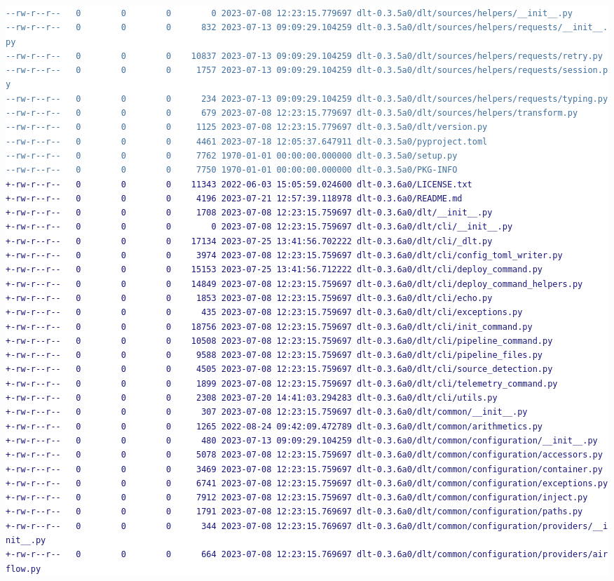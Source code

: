 ```diff
--rw-r--r--   0        0        0        0 2023-07-08 12:23:15.779697 dlt-0.3.5a0/dlt/sources/helpers/__init__.py
--rw-r--r--   0        0        0      832 2023-07-13 09:09:29.104259 dlt-0.3.5a0/dlt/sources/helpers/requests/__init__.py
--rw-r--r--   0        0        0    10837 2023-07-13 09:09:29.104259 dlt-0.3.5a0/dlt/sources/helpers/requests/retry.py
--rw-r--r--   0        0        0     1757 2023-07-13 09:09:29.104259 dlt-0.3.5a0/dlt/sources/helpers/requests/session.py
--rw-r--r--   0        0        0      234 2023-07-13 09:09:29.104259 dlt-0.3.5a0/dlt/sources/helpers/requests/typing.py
--rw-r--r--   0        0        0      679 2023-07-08 12:23:15.779697 dlt-0.3.5a0/dlt/sources/helpers/transform.py
--rw-r--r--   0        0        0     1125 2023-07-08 12:23:15.779697 dlt-0.3.5a0/dlt/version.py
--rw-r--r--   0        0        0     4461 2023-07-18 12:05:37.647911 dlt-0.3.5a0/pyproject.toml
--rw-r--r--   0        0        0     7762 1970-01-01 00:00:00.000000 dlt-0.3.5a0/setup.py
--rw-r--r--   0        0        0     7750 1970-01-01 00:00:00.000000 dlt-0.3.5a0/PKG-INFO
+-rw-r--r--   0        0        0    11343 2022-06-03 15:05:59.024600 dlt-0.3.6a0/LICENSE.txt
+-rw-r--r--   0        0        0     4196 2023-07-21 12:57:39.118978 dlt-0.3.6a0/README.md
+-rw-r--r--   0        0        0     1708 2023-07-08 12:23:15.759697 dlt-0.3.6a0/dlt/__init__.py
+-rw-r--r--   0        0        0        0 2023-07-08 12:23:15.759697 dlt-0.3.6a0/dlt/cli/__init__.py
+-rw-r--r--   0        0        0    17134 2023-07-25 13:41:56.702222 dlt-0.3.6a0/dlt/cli/_dlt.py
+-rw-r--r--   0        0        0     3974 2023-07-08 12:23:15.759697 dlt-0.3.6a0/dlt/cli/config_toml_writer.py
+-rw-r--r--   0        0        0    15153 2023-07-25 13:41:56.712222 dlt-0.3.6a0/dlt/cli/deploy_command.py
+-rw-r--r--   0        0        0    14849 2023-07-08 12:23:15.759697 dlt-0.3.6a0/dlt/cli/deploy_command_helpers.py
+-rw-r--r--   0        0        0     1853 2023-07-08 12:23:15.759697 dlt-0.3.6a0/dlt/cli/echo.py
+-rw-r--r--   0        0        0      435 2023-07-08 12:23:15.759697 dlt-0.3.6a0/dlt/cli/exceptions.py
+-rw-r--r--   0        0        0    18756 2023-07-08 12:23:15.759697 dlt-0.3.6a0/dlt/cli/init_command.py
+-rw-r--r--   0        0        0    10508 2023-07-08 12:23:15.759697 dlt-0.3.6a0/dlt/cli/pipeline_command.py
+-rw-r--r--   0        0        0     9588 2023-07-08 12:23:15.759697 dlt-0.3.6a0/dlt/cli/pipeline_files.py
+-rw-r--r--   0        0        0     4505 2023-07-08 12:23:15.759697 dlt-0.3.6a0/dlt/cli/source_detection.py
+-rw-r--r--   0        0        0     1899 2023-07-08 12:23:15.759697 dlt-0.3.6a0/dlt/cli/telemetry_command.py
+-rw-r--r--   0        0        0     2308 2023-07-20 14:41:03.294283 dlt-0.3.6a0/dlt/cli/utils.py
+-rw-r--r--   0        0        0      307 2023-07-08 12:23:15.759697 dlt-0.3.6a0/dlt/common/__init__.py
+-rw-r--r--   0        0        0     1265 2022-08-24 09:42:09.472789 dlt-0.3.6a0/dlt/common/arithmetics.py
+-rw-r--r--   0        0        0      480 2023-07-13 09:09:29.104259 dlt-0.3.6a0/dlt/common/configuration/__init__.py
+-rw-r--r--   0        0        0     5078 2023-07-08 12:23:15.759697 dlt-0.3.6a0/dlt/common/configuration/accessors.py
+-rw-r--r--   0        0        0     3469 2023-07-08 12:23:15.759697 dlt-0.3.6a0/dlt/common/configuration/container.py
+-rw-r--r--   0        0        0     6741 2023-07-08 12:23:15.759697 dlt-0.3.6a0/dlt/common/configuration/exceptions.py
+-rw-r--r--   0        0        0     7912 2023-07-08 12:23:15.759697 dlt-0.3.6a0/dlt/common/configuration/inject.py
+-rw-r--r--   0        0        0     1791 2023-07-08 12:23:15.769697 dlt-0.3.6a0/dlt/common/configuration/paths.py
+-rw-r--r--   0        0        0      344 2023-07-08 12:23:15.769697 dlt-0.3.6a0/dlt/common/configuration/providers/__init__.py
+-rw-r--r--   0        0        0      664 2023-07-08 12:23:15.769697 dlt-0.3.6a0/dlt/common/configuration/providers/airflow.py
```